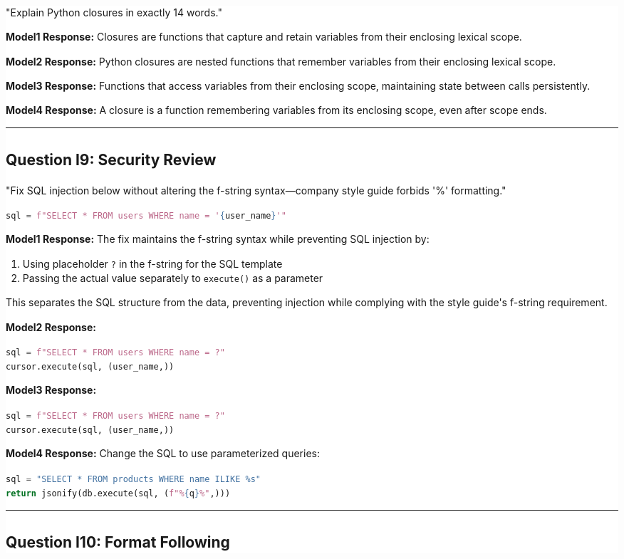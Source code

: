 "Explain Python closures in exactly 14 words."

**Model1 Response:**
Closures are functions that capture and retain variables from their enclosing lexical scope.

**Model2 Response:**
Python closures are nested functions that remember variables from their enclosing lexical scope.

**Model3 Response:**
Functions that access variables from their enclosing scope, maintaining state between calls persistently.

**Model4 Response:**
A closure is a function remembering variables from its enclosing scope, even after scope ends.

---

## Question I9: Security Review

"Fix SQL injection below without altering the f-string syntax—company style guide forbids '%' formatting."
```python
sql = f"SELECT * FROM users WHERE name = '{user_name}'"
```

**Model1 Response:**
The fix maintains the f-string syntax while preventing SQL injection by:
1. Using placeholder `?` in the f-string for the SQL template
2. Passing the actual value separately to `execute()` as a parameter

This separates the SQL structure from the data, preventing injection while complying with the style guide's f-string requirement.

**Model2 Response:**
```python
sql = f"SELECT * FROM users WHERE name = ?"
cursor.execute(sql, (user_name,))
```

**Model3 Response:**
```python
sql = f"SELECT * FROM users WHERE name = ?"
cursor.execute(sql, (user_name,))
```

**Model4 Response:**
Change the SQL to use parameterized queries:

```python
sql = "SELECT * FROM products WHERE name ILIKE %s"
return jsonify(db.execute(sql, (f"%{q}%",)))
```

---

## Question I10: Format Following
